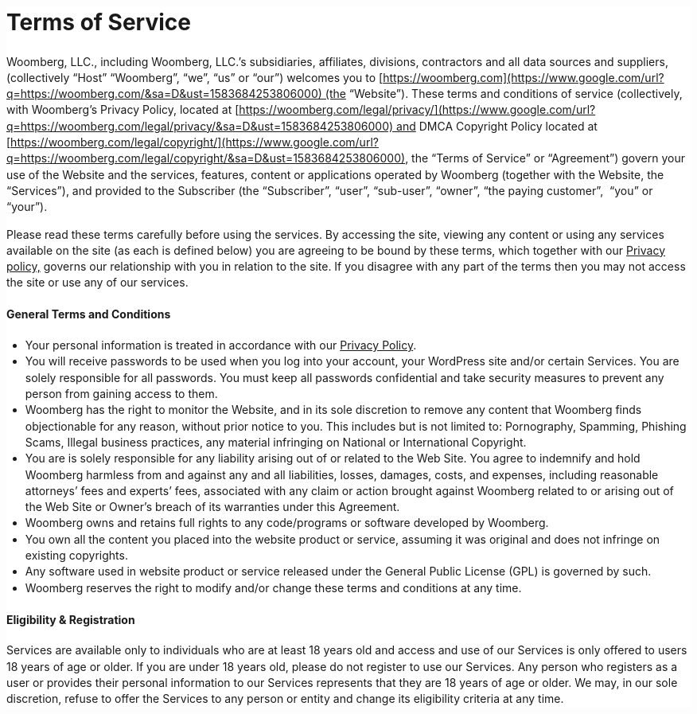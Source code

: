 Terms of Service
================

Woomberg, LLC., including Woomberg, LLC.’s subsidiaries, affiliates, divisions, contractors and all data sources and suppliers, (collectively “Host” “Woomberg”, “we”, “us” or “our”) welcomes you to [https://woomberg.com](https://www.google.com/url?q=https://woomberg.com/&sa=D&ust=1583684253806000) (the “Website”). These terms and conditions of service (collectively, with Woomberg’s Privacy Policy, located at [https://woomberg.com/legal/privacy/](https://www.google.com/url?q=https://woomberg.com/legal/privacy/&sa=D&ust=1583684253806000) and DMCA Copyright Policy located at [https://woomberg.com/legal/copyright/](https://www.google.com/url?q=https://woomberg.com/legal/copyright/&sa=D&ust=1583684253806000), the “Terms of Service” or “Agreement”) govern your use of the Website and the services, features, content or applications operated by Woomberg (together with the Website, the “Services”), and provided to the Subscriber (the “Subscriber”, “user”, “sub-user”, “owner”, “the paying customer”,  “you” or “your”).

Please read these terms carefully before using the services. By accessing the site, viewing any content or using any services available on the site (as each is defined below) you are agreeing to be bound by these terms, which together with our [Privacy policy,](https://www.google.com/url?q=https://woomberg.com/legal/privacy-policy/&sa=D&ust=1583684253807000) governs our relationship with you in relation to the site. If you disagree with any part of the terms then you may not access the site or use any of our services.

#### General Terms and Conditions

-   Your personal information is treated in accordance with our [Privacy Policy](https://www.google.com/url?q=https://woomberg.com/legal/privacy-policy/&sa=D&ust=1583684253807000).
-   You will receive passwords to be used when you log into your account, your WordPress site and/or certain Services. You are solely responsible for all passwords. You must keep all passwords confidential and take security measures to prevent any person from gaining access to them.
-   Woomberg has the right to monitor the Website, and in its sole discretion to remove any content that Woomberg finds objectionable for any reason, without prior notice to you. This includes but is not limited to: Pornography, Spamming, Phishing Scams, Illegal business practices, any material infringing on National or International Copyright.
-   You are is solely responsible for any liability arising out of or related to the Web Site. You agree to indemnify and hold Woomberg harmless from and against any and all liabilities, losses, damages, costs, and expenses, including reasonable attorneys’ fees and experts’ fees, associated with any claim or action brought against Woomberg related to or arising out of the Web Site or Owner’s breach of its warranties under this Agreement.
-   Woomberg owns and retains full rights to any code/programs or software developed by Woomberg.
-   You own all the content you placed into the website product or service, assuming it was original and does not infringe on existing copyrights.
-   Any software used in website product or service released under the General Public License (GPL) is governed by such.
-   Woomberg reserves the right to modify and/or change these terms and conditions at any time.

#### Eligibility & Registration

Services are available only to individuals who are at least 18 years old and access and use of our Services is only offered to users 18 years of age or older. If you are under 18 years old, please do not register to use our Services. Any person who registers as a user or provides their personal information to our Services represents that they are 18 years of age or older. We may, in our sole discretion, refuse to offer the Services to any person or entity and change its eligibility criteria at any time.
